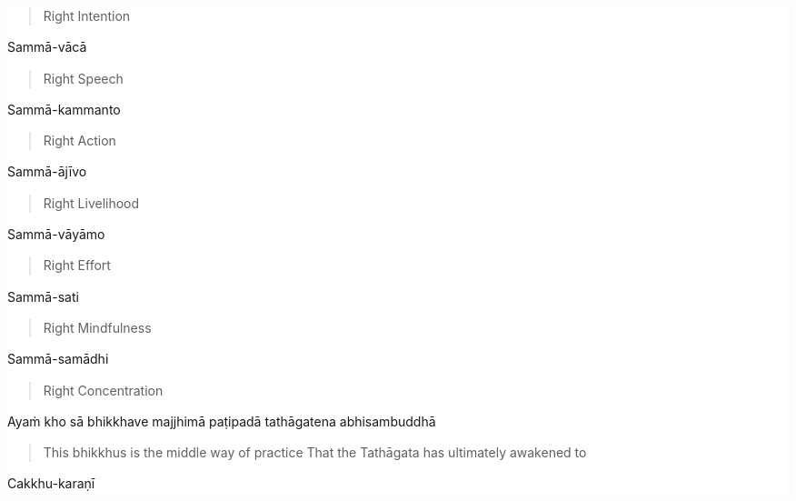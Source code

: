 > Right Intention

</div>

Sammā-vācā

<div class="english">

> Right Speech

</div>

Sammā-kammanto

<div class="english">

> Right Action

</div>

Sammā-ājīvo

<div class="english">

> Right Livelihood

</div>

Sammā-vāyāmo

<div class="english">

> Right Effort

</div>

Sammā-sati

<div class="english">

> Right Mindfulness

</div>

Sammā-samādhi

<div class="english">

> Right Concentration

</div>

Ayaṁ kho sā bhikkhave majjhimā paṭipadā tathāgatena abhisambuddhā

<div class="english">

> This bhikkhus is the middle way of practice
> That the Tathāgata has ultimately awakened to

</div>

Cakkhu-karaṇī

<div class="english">
